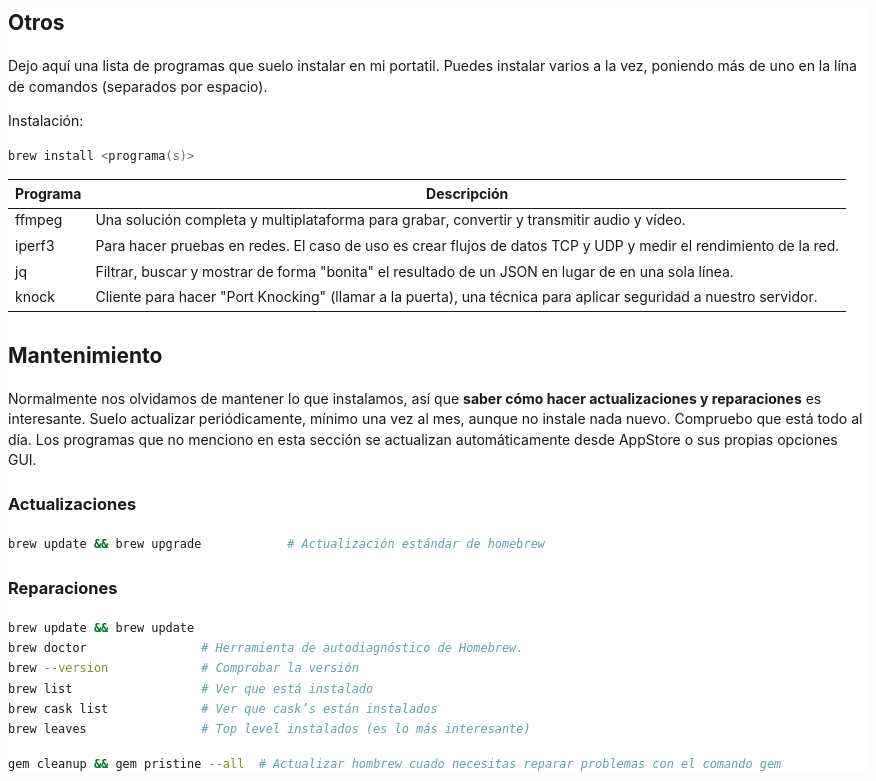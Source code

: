 ## Otros

Dejo aquí una lista de programas que suelo instalar en mi portatil. Puedes instalar varios a la vez, poniendo más de uno en la lína de comandos (separados por espacio).

Instalación:

```zsh
brew install <programa(s)>
```

|  Programa | Descripción |
| -- | -- |
| ffmpeg | Una solución completa y multiplataforma para grabar, convertir y transmitir audio y vídeo. |
| iperf3 | Para hacer pruebas en redes. El caso de uso es crear flujos de datos TCP y UDP y medir el rendimiento de la red. |
| jq | Filtrar, buscar y mostrar de forma "bonita" el resultado de un JSON en lugar de en una sola línea. |
| knock | Cliente para hacer "Port Knocking" (llamar a la puerta), una técnica para aplicar seguridad a nuestro servidor. |

## Mantenimiento

Normalmente nos olvidamos de mantener lo que instalamos, así que **saber cómo hacer actualizaciones y reparaciones** es interesante. Suelo actualizar periódicamente, mínimo una vez al mes, aunque no instale nada nuevo. Compruebo que está todo al día. Los programas que no menciono en esta sección se actualizan automáticamente desde AppStore o sus propias opciones GUI.

### Actualizaciones

```zsh
brew update && brew upgrade            # Actualización estándar de homebrew
```

### Reparaciones

```zsh
brew update && brew update
brew doctor                # Herramienta de autodiagnóstico de Homebrew.
brew --version             # Comprobar la versión
brew list                  # Ver que está instalado
brew cask list             # Ver que cask’s están instalados
brew leaves                # Top level instalados (es lo más interesante)
```

```zsh
gem cleanup && gem pristine --all  # Actualizar hombrew cuado necesitas reparar problemas con el comando gem
```
